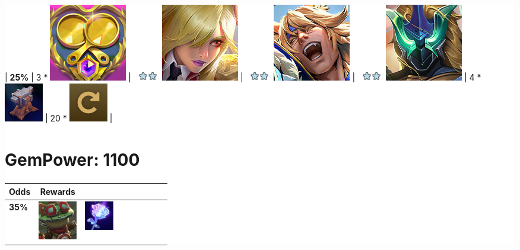 | **25%**  | 3 * ![TacticiansShield](../../tftitems/icon/set15/Crown/TacticiansShield.png)   | ![Unit_Star](../../tftspecs/icon/rewards/Champion_Star_2.png)![Leona](../../tftchampions/icon/set15/Leona.jpg) | ![Unit_Star](../../tftspecs/icon/rewards/Champion_Star_2.png)![Sett](../../tftchampions/icon/set15/Sett.jpg) | ![Unit_Star](../../tftspecs/icon/rewards/Champion_Star_2.png)![JarvanIV](../../tftchampions/icon/set15/JarvanIV.jpg) | 4 * ![ItemAnvil](../../tftspecs/icon/rewards/ItemAnvil.png) | 20 * ![Reroll](../../tftspecs/icon/rewards/Reroll.png) |
# GemPower: 1100
| **Odds** | **Rewards**                                                                         |                                                                                                                  |                                                                                                                  |                                                                                                                        |                                                                                                                |                                                                                                                |                                                                                                                      |                                                                                                              |
| -        | -                                                                                   | -                                                                                                                | -                                                                                                                | -                                                                                                                      | -                                                                                                              | -                                                                                                              | -                                                                                                                    | -                                                                                                            |
| **35%**  | ![Dummy](../../tftspecs/icon/rewards/Dummy.png)                                     | ![crystalrosehellion](../../tftspecs/icon/rewards/Set15_crystalrosehellion.png)                                  |                                                                                                                  |                                                                                                                        |                                                                                                                |                                                                                                                |                                                                                                                      |                                                                                                              |